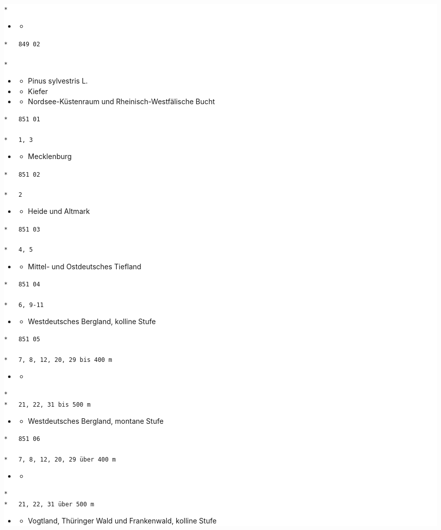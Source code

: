     *

*    *
    *   849 02

    *

*    *   Pinus sylvestris L.


*    *   Kiefer


*    *   Nordsee-Küstenraum und Rheinisch-Westfälische Bucht

    *   851 01

    *   1, 3


*    *   Mecklenburg

    *   851 02

    *   2


*    *   Heide und Altmark

    *   851 03

    *   4, 5


*    *   Mittel- und Ostdeutsches Tiefland

    *   851 04

    *   6, 9-11


*    *   Westdeutsches Bergland, kolline Stufe

    *   851 05

    *   7, 8, 12, 20, 29 bis 400 m


*    *
    *
    *   21, 22, 31 bis 500 m


*    *   Westdeutsches Bergland, montane Stufe

    *   851 06

    *   7, 8, 12, 20, 29 über 400 m


*    *
    *
    *   21, 22, 31 über 500 m


*    *   Vogtland, Thüringer Wald und Frankenwald, kolline Stufe
